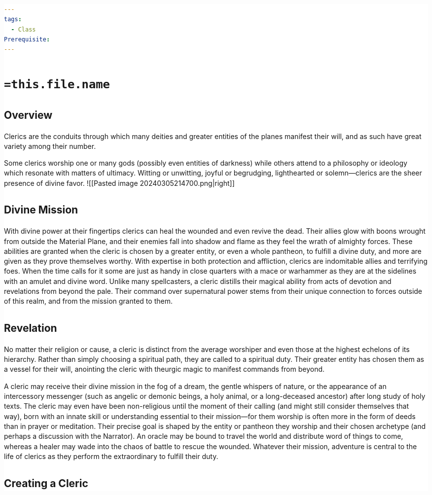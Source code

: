 ```yaml
---
tags:
  - Class
Prerequisite:
---
```

# `=this.file.name`

## Overview
Clerics are the conduits through which many deities and greater entities of the planes manifest their will, and as such have great variety among their number.  
  
Some clerics worship one or many gods (possibly even entities of darkness) while others attend to a philosophy or ideology which resonate with matters of ultimacy. Witting or unwitting, joyful or begrudging, lighthearted or solemn—clerics are the sheer presence of divine favor.
![[Pasted image 20240305214700.png|right]]
## Divine Mission

With divine power at their fingertips clerics can heal the wounded and even revive the dead. Their allies glow with boons wrought from outside the Material Plane, and their enemies fall into shadow and flame as they feel the wrath of almighty forces. These abilities are granted when the cleric is chosen by a greater entity, or even a whole pantheon, to fulfill a divine duty, and more are given as they prove themselves worthy. With expertise in both protection and affliction, clerics are indomitable allies and terrifying foes. When the time calls for it some are just as handy in close quarters with a mace or warhammer as they are at the sidelines with an amulet and divine word. Unlike many spellcasters, a cleric distills their magical ability from acts of devotion and revelations from beyond the pale. Their command over supernatural power stems from their unique connection to forces outside of this realm, and from the mission granted to them.
## Revelation

No matter their religion or cause, a cleric is distinct from the average worshiper and even those at the highest echelons of its hierarchy. Rather than simply choosing a spiritual path, they are called to a spiritual duty. Their greater entity has chosen them as a vessel for their will, anointing the cleric with theurgic magic to manifest commands from beyond.

A cleric may receive their divine mission in the fog of a dream, the gentle whispers of nature, or the appearance of an intercessory messenger (such as angelic or demonic beings, a holy animal, or a long-deceased ancestor) after long study of holy texts. The cleric may even have been non-religious until the moment of their calling (and might still consider themselves that way), born with an innate skill or understanding essential to their mission—for them worship is often more in the form of deeds than in prayer or meditation. Their precise goal is shaped by the entity or pantheon they worship and their chosen archetype (and perhaps a discussion with the Narrator). An oracle may be bound to travel the world and distribute word of things to come, whereas a healer may wade into the chaos of battle to rescue the wounded. Whatever their mission, adventure is central to the life of clerics as they perform the extraordinary to fulfill their duty.
## Creating a Cleric
